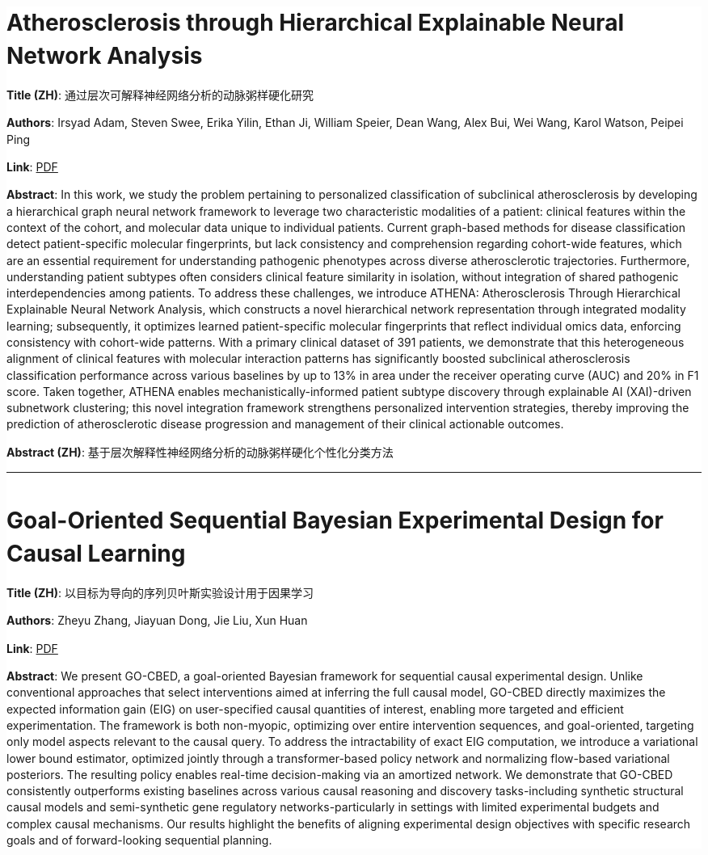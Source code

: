 # Atherosclerosis through Hierarchical Explainable Neural Network Analysis 

**Title (ZH)**: 通过层次可解释神经网络分析的动脉粥样硬化研究 

**Authors**: Irsyad Adam, Steven Swee, Erika Yilin, Ethan Ji, William Speier, Dean Wang, Alex Bui, Wei Wang, Karol Watson, Peipei Ping  

**Link**: [PDF](https://arxiv.org/pdf/2507.07373)  

**Abstract**: In this work, we study the problem pertaining to personalized classification of subclinical atherosclerosis by developing a hierarchical graph neural network framework to leverage two characteristic modalities of a patient: clinical features within the context of the cohort, and molecular data unique to individual patients. Current graph-based methods for disease classification detect patient-specific molecular fingerprints, but lack consistency and comprehension regarding cohort-wide features, which are an essential requirement for understanding pathogenic phenotypes across diverse atherosclerotic trajectories. Furthermore, understanding patient subtypes often considers clinical feature similarity in isolation, without integration of shared pathogenic interdependencies among patients. To address these challenges, we introduce ATHENA: Atherosclerosis Through Hierarchical Explainable Neural Network Analysis, which constructs a novel hierarchical network representation through integrated modality learning; subsequently, it optimizes learned patient-specific molecular fingerprints that reflect individual omics data, enforcing consistency with cohort-wide patterns. With a primary clinical dataset of 391 patients, we demonstrate that this heterogeneous alignment of clinical features with molecular interaction patterns has significantly boosted subclinical atherosclerosis classification performance across various baselines by up to 13% in area under the receiver operating curve (AUC) and 20% in F1 score. Taken together, ATHENA enables mechanistically-informed patient subtype discovery through explainable AI (XAI)-driven subnetwork clustering; this novel integration framework strengthens personalized intervention strategies, thereby improving the prediction of atherosclerotic disease progression and management of their clinical actionable outcomes. 

**Abstract (ZH)**: 基于层次解释性神经网络分析的动脉粥样硬化个性化分类方法 

---
# Goal-Oriented Sequential Bayesian Experimental Design for Causal Learning 

**Title (ZH)**: 以目标为导向的序列贝叶斯实验设计用于因果学习 

**Authors**: Zheyu Zhang, Jiayuan Dong, Jie Liu, Xun Huan  

**Link**: [PDF](https://arxiv.org/pdf/2507.07359)  

**Abstract**: We present GO-CBED, a goal-oriented Bayesian framework for sequential causal experimental design. Unlike conventional approaches that select interventions aimed at inferring the full causal model, GO-CBED directly maximizes the expected information gain (EIG) on user-specified causal quantities of interest, enabling more targeted and efficient experimentation. The framework is both non-myopic, optimizing over entire intervention sequences, and goal-oriented, targeting only model aspects relevant to the causal query. To address the intractability of exact EIG computation, we introduce a variational lower bound estimator, optimized jointly through a transformer-based policy network and normalizing flow-based variational posteriors. The resulting policy enables real-time decision-making via an amortized network. We demonstrate that GO-CBED consistently outperforms existing baselines across various causal reasoning and discovery tasks-including synthetic structural causal models and semi-synthetic gene regulatory networks-particularly in settings with limited experimental budgets and complex causal mechanisms. Our results highlight the benefits of aligning experimental design objectives with specific research goals and of forward-looking sequential planning. 
